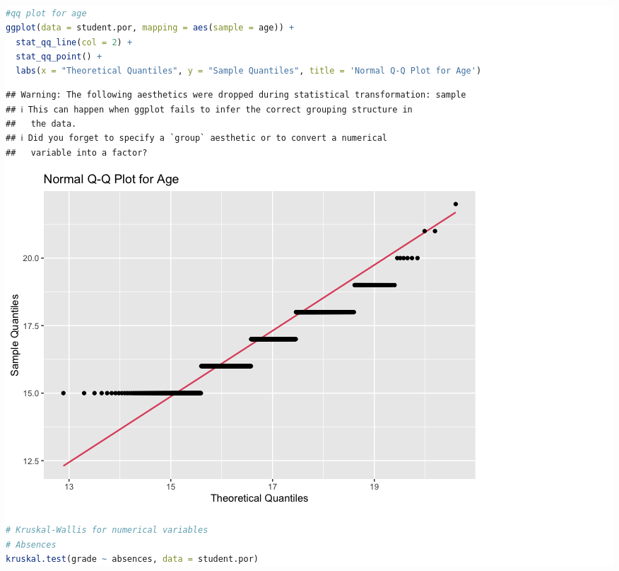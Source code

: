 ``` r
#qq plot for age
ggplot(data = student.por, mapping = aes(sample = age)) +
  stat_qq_line(col = 2) +
  stat_qq_point() +
  labs(x = "Theoretical Quantiles", y = "Sample Quantiles", title = 'Normal Q-Q Plot for Age')
```

    ## Warning: The following aesthetics were dropped during statistical transformation: sample
    ## ℹ This can happen when ggplot fails to infer the correct grouping structure in
    ##   the data.
    ## ℹ Did you forget to specify a `group` aesthetic or to convert a numerical
    ##   variable into a factor?

![](Rcodes_files/figure-gfm/unnamed-chunk-2-2.png)

``` r
# Kruskal-Wallis for numerical variables
# Absences
kruskal.test(grade ~ absences, data = student.por)
```
